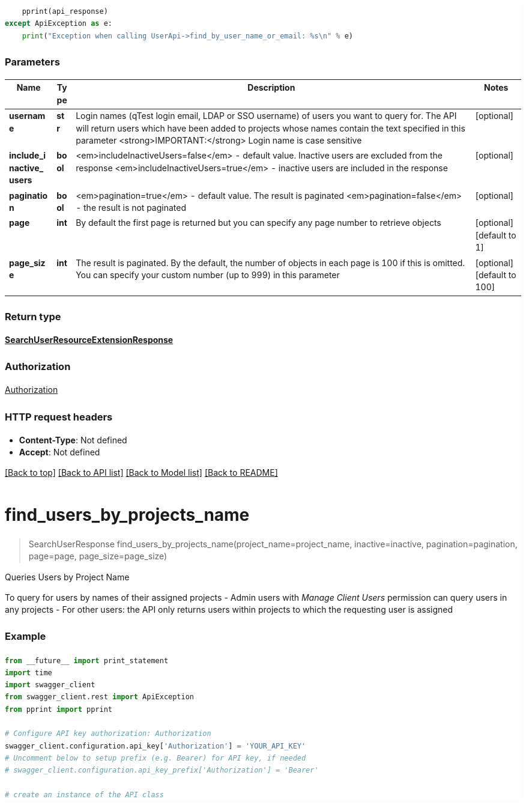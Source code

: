 ```python
    pprint(api_response)
except ApiException as e:
    print("Exception when calling UserApi->find_by_user_name_or_email: %s\n" % e)
```

### Parameters

Name | Type | Description  | Notes
------------- | ------------- | ------------- | -------------
 **username** | **str**| Login names (qTest login email, LDAP or SSO username) of users you want to query for. The API will return users which have been added to projects whose names contain the text specified in this parameter  &lt;strong&gt;IMPORTANT:&lt;/strong&gt; Login name is case sensitive | [optional] 
 **include_inactive_users** | **bool**| &lt;em&gt;includeInactiveUsers&#x3D;false&lt;/em&gt; - default value. Inactive users are excluded from the response  &lt;em&gt;includeInactiveUsers&#x3D;true&lt;/em&gt; - inactive users are included in the response | [optional] 
 **pagination** | **bool**| &lt;em&gt;pagination&#x3D;true&lt;/em&gt; - default value. The result is paginated  &lt;em&gt;pagination&#x3D;false&lt;/em&gt; - the result is not paginated | [optional] 
 **page** | **int**| By default the first page is returned but you can specify any page number to retrieve objects | [optional] [default to 1]
 **page_size** | **int**| The result is paginated. By the default, the number of objects in each page is 100 if this is omitted. You can specify your custom number (up to 999) in this parameter | [optional] [default to 100]

### Return type

[**SearchUserResourceExtensionResponse**](SearchUserResourceExtensionResponse.md)

### Authorization

[Authorization](../README.md#Authorization)

### HTTP request headers

 - **Content-Type**: Not defined
 - **Accept**: Not defined

[[Back to top]](#) [[Back to API list]](../README.md#documentation-for-api-endpoints) [[Back to Model list]](../README.md#documentation-for-models) [[Back to README]](../README.md)

# **find_users_by_projects_name**
> SearchUserResponse find_users_by_projects_name(project_name=project_name, inactive=inactive, pagination=pagination, page=page, page_size=page_size)

Queries Users by Project Name

To query for users by names of their assigned projects  - Admin users with <em>Manage Client Users</em> permission can query users in any projects  - For other users: the API only returns users within projects to which the requesting user is assigned

### Example 
```python
from __future__ import print_statement
import time
import swagger_client
from swagger_client.rest import ApiException
from pprint import pprint

# Configure API key authorization: Authorization
swagger_client.configuration.api_key['Authorization'] = 'YOUR_API_KEY'
# Uncomment below to setup prefix (e.g. Bearer) for API key, if needed
# swagger_client.configuration.api_key_prefix['Authorization'] = 'Bearer'

# create an instance of the API class
```